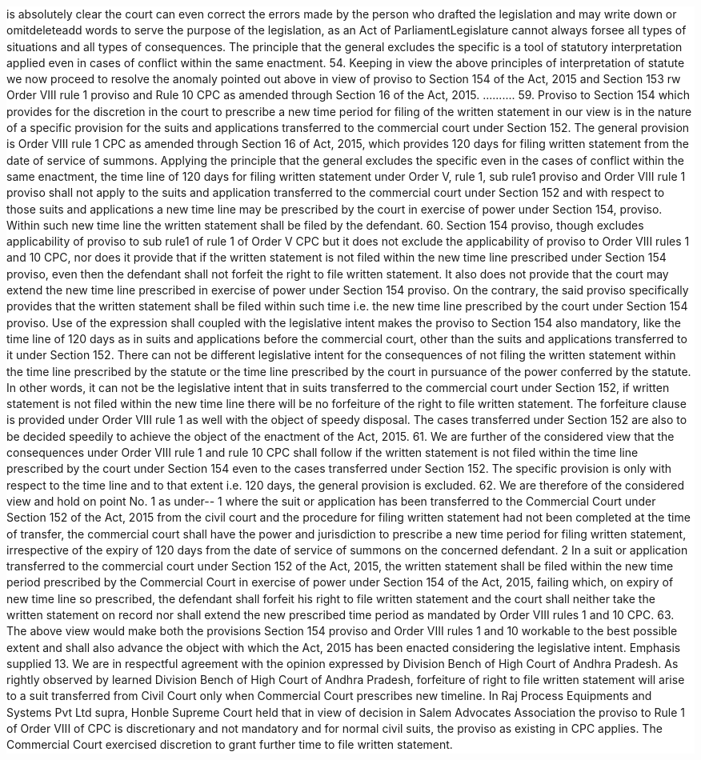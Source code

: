 is absolutely clear the court can even correct the errors made by the person who drafted the legislation and may write down or omitdeleteadd words to serve the purpose of the legislation, as an Act of ParliamentLegislature cannot always forsee all types of situations and all types of consequences. The principle that the general excludes the specific is a tool of statutory interpretation applied even in cases of conflict within the same enactment. 54. Keeping in view the above principles of interpretation of statute we now proceed to resolve the anomaly pointed out above in view of proviso to Section 154 of the Act, 2015 and Section 153 rw Order VIII rule 1 proviso and Rule 10 CPC as amended through Section 16 of the Act, 2015. .......... 59. Proviso to Section 154 which provides for the discretion in the court to prescribe a new time period for filing of the written statement in our view is in the nature of a specific provision for the suits and applications transferred to the commercial court under Section 152. The general provision is Order VIII rule 1 CPC as amended through Section 16 of Act, 2015, which provides 120 days for filing written statement from the date of service of summons. Applying the principle that the general excludes the specific even in the cases of conflict within the same enactment, the time line of 120 days for filing written statement under Order V, rule 1, sub rule1 proviso and Order VIII rule 1 proviso shall not apply to the suits and application transferred to the commercial court under Section 152 and with respect to those suits and applications a new time line may be prescribed by the court in exercise of power under Section 154, proviso. Within such new time line the written statement shall be filed by the defendant. 60. Section 154 proviso, though excludes applicability of proviso to sub rule1 of rule 1 of Order V CPC but it does not exclude the applicability of proviso to Order VIII rules 1 and 10 CPC, nor does it provide that if the written statement is not filed within the new time line prescribed under Section 154 proviso, even then the defendant shall not forfeit the right to file written statement. It also does not provide that the court may extend the new time line prescribed in exercise of power under Section 154 proviso. On the contrary, the said proviso specifically provides that the written statement shall be filed within such time i.e. the new time line prescribed by the court under Section 154 proviso. Use of the expression shall coupled with the legislative intent makes the proviso to Section 154 also mandatory, like the time line of 120 days as in suits and applications before the commercial court, other than the suits and applications transferred to it under Section 152. There can not be different legislative intent for the consequences of not filing the written statement within the time line prescribed by the statute or the time line prescribed by the court in pursuance of the power conferred by the statute. In other words, it can not be the legislative intent that in suits transferred to the commercial court under Section 152, if written statement is not filed within the new time line there will be no forfeiture of the right to file written statement. The forfeiture clause is provided under Order VIII rule 1 as well with the object of speedy disposal. The cases transferred under Section 152 are also to be decided speedily to achieve the object of the enactment of the Act, 2015. 61. We are further of the considered view that the consequences under Order VIII rule 1 and rule 10 CPC shall follow if the written statement is not filed within the time line prescribed by the court under Section 154 even to the cases transferred under Section 152. The specific provision is only with respect to the time line and to that extent i.e. 120 days, the general provision is excluded. 62. We are therefore of the considered view and hold on point No. 1 as under-- 1 where the suit or application has been transferred to the Commercial Court under Section 152 of the Act, 2015 from the civil court and the procedure for filing written statement had not been completed at the time of transfer, the commercial court shall have the power and jurisdiction to prescribe a new time period for filing written statement, irrespective of the expiry of 120 days from the date of service of summons on the concerned defendant. 2 In a suit or application transferred to the commercial court under Section 152 of the Act, 2015, the written statement shall be filed within the new time period prescribed by the Commercial Court in exercise of power under Section 154 of the Act, 2015, failing which, on expiry of new time line so prescribed, the defendant shall forfeit his right to file written statement and the court shall neither take the written statement on record nor shall extend the new prescribed time period as mandated by Order VIII rules 1 and 10 CPC. 63. The above view would make both the provisions Section 154 proviso and Order VIII rules 1 and 10 workable to the best possible extent and shall also advance the object with which the Act, 2015 has been enacted considering the legislative intent. Emphasis supplied 13. We are in respectful agreement with the opinion expressed by Division Bench of High Court of Andhra Pradesh. As rightly observed by learned Division Bench of High Court of Andhra Pradesh, forfeiture of right to file written statement will arise to a suit transferred from Civil Court only when Commercial Court prescribes new timeline. In Raj Process Equipments and Systems Pvt Ltd supra, Honble Supreme Court held that in view of decision in Salem Advocates Association the proviso to Rule 1 of Order VIII of CPC is discretionary and not mandatory and for normal civil suits, the proviso as existing in CPC applies. The Commercial Court exercised discretion to grant further time to file written statement.